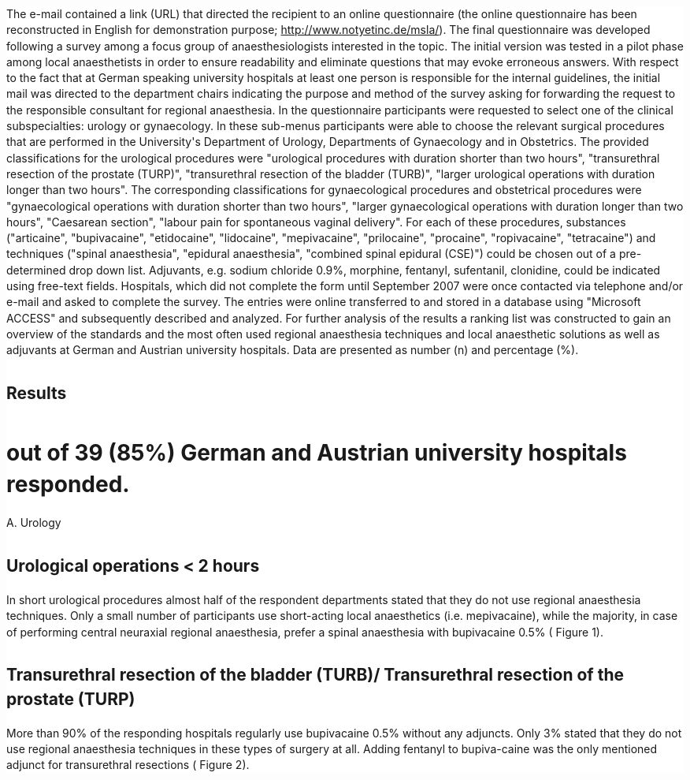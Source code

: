 The e-mail contained a link (URL) that directed the recipient to an online questionnaire (the online questionnaire has been reconstructed in English for demonstration purpose; http://www.notyetinc.de/msla/). The final questionnaire was developed following a survey among a focus group of anaesthesiologists interested in the topic. The initial version was tested in a pilot phase among local anaesthetists in order to ensure readability and eliminate questions that may evoke erroneous answers. With respect to the fact that at German speaking university hospitals at least one person is responsible for the internal guidelines, the initial mail was directed to the department chairs indicating the purpose and method of the survey asking for forwarding the request to the responsible consultant for regional anaesthesia. In the questionnaire participants were requested to select one of the clinical subspecialties: urology or gynaecology. In these sub-menus participants were able to choose the relevant surgical procedures that are performed in the University's Department of Urology, Departments of Gynaecology and in Obstetrics. The provided classifications for the urological procedures were "urological procedures with duration shorter than two hours", "transurethral resection of the prostate (TURP)", "transurethral resection of the bladder (TURB)", "larger urological operations with duration longer than two hours". The corresponding classifications for gynaecological procedures and obstetrical procedures were "gynaecological operations with duration shorter than two hours", "larger gynaecological operations with duration longer than two hours", "Caesarean section", "labour pain for spontaneous vaginal delivery". For each of these procedures, substances ("articaine", "bupivacaine", "etidocaine", "lidocaine", "mepivacaine", "prilocaine", "procaine", "ropivacaine", "tetracaine") and techniques ("spinal anaesthesia", "epidural anaesthesia", "combined spinal epidural (CSE)") could be chosen out of a pre-determined drop down list. Adjuvants, e.g. sodium chloride 0.9%, morphine, fentanyl, sufentanil, clonidine, could be indicated using free-text fields. Hospitals, which did not complete the form until September 2007 were once contacted via telephone and/or e-mail and asked to complete the survey. The entries were online transferred to and stored in a database using "Microsoft ACCESS" and subsequently described and analyzed. For further analysis of the results a ranking list was constructed to gain an overview of the standards and the most often used regional anaesthesia techniques and local anaesthetic solutions as well as adjuvants at German and Austrian university hospitals. Data are presented as number (n) and percentage (%).


## Results


# out of 39 (85%) German and Austrian university hospitals responded.

A. Urology


## Urological operations < 2 hours

In short urological procedures almost half of the respondent departments stated that they do not use regional anaesthesia techniques. Only a small number of participants use short-acting local anaesthetics (i.e. mepivacaine), while the majority, in case of performing central neuraxial regional anaesthesia, prefer a spinal anaesthesia with bupivacaine 0.5% ( Figure 1).


## Transurethral resection of the bladder (TURB)/ Transurethral resection of the prostate (TURP)

More than 90% of the responding hospitals regularly use bupivacaine 0.5% without any adjuncts. Only 3% stated that they do not use regional anaesthesia techniques in these types of surgery at all. Adding fentanyl to bupiva-caine was the only mentioned adjunct for transurethral resections ( Figure 2).
